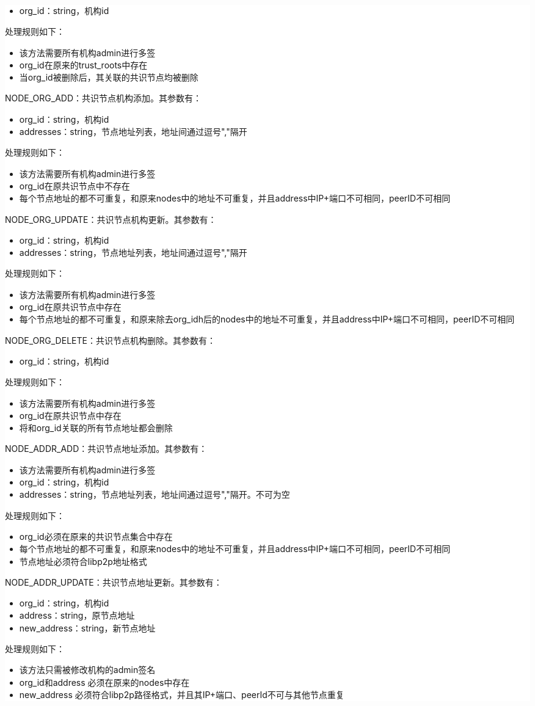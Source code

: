 - org_id：string，机构id

处理规则如下：

- 该方法需要所有机构admin进行多签
- org_id在原来的trust_roots中存在
- 当org_id被删除后，其关联的共识节点均被删除

NODE_ORG_ADD：共识节点机构添加。其参数有：

- org_id：string，机构id
- addresses：string，节点地址列表，地址间通过逗号","隔开

处理规则如下：

- 该方法需要所有机构admin进行多签
- org_id在原共识节点中不存在
- 每个节点地址的都不可重复，和原来nodes中的地址不可重复，并且address中IP+端口不可相同，peerID不可相同

NODE_ORG_UPDATE：共识节点机构更新。其参数有：

- org_id：string，机构id
- addresses：string，节点地址列表，地址间通过逗号","隔开

处理规则如下：

- 该方法需要所有机构admin进行多签
- org_id在原共识节点中存在
- 每个节点地址的都不可重复，和原来除去org_idh后的nodes中的地址不可重复，并且address中IP+端口不可相同，peerID不可相同

NODE_ORG_DELETE：共识节点机构删除。其参数有：

- org_id：string，机构id

处理规则如下：

- 该方法需要所有机构admin进行多签
- org_id在原共识节点中存在
- 将和org_id关联的所有节点地址都会删除

NODE_ADDR_ADD：共识节点地址添加。其参数有：

- 该方法需要所有机构admin进行多签
- org_id：string，机构id
- addresses：string，节点地址列表，地址间通过逗号","隔开。不可为空

处理规则如下：

- org_id必须在原来的共识节点集合中存在
- 每个节点地址的都不可重复，和原来nodes中的地址不可重复，并且address中IP+端口不可相同，peerID不可相同
- 节点地址必须符合libp2p地址格式

NODE_ADDR_UPDATE：共识节点地址更新。其参数有：

- org_id：string，机构id
- address：string，原节点地址
- new_address：string，新节点地址

处理规则如下：

- 该方法只需被修改机构的admin签名
- org_id和address 必须在原来的nodes中存在
- new_address 必须符合libp2p路径格式，并且其IP+端口、peerId不可与其他节点重复
